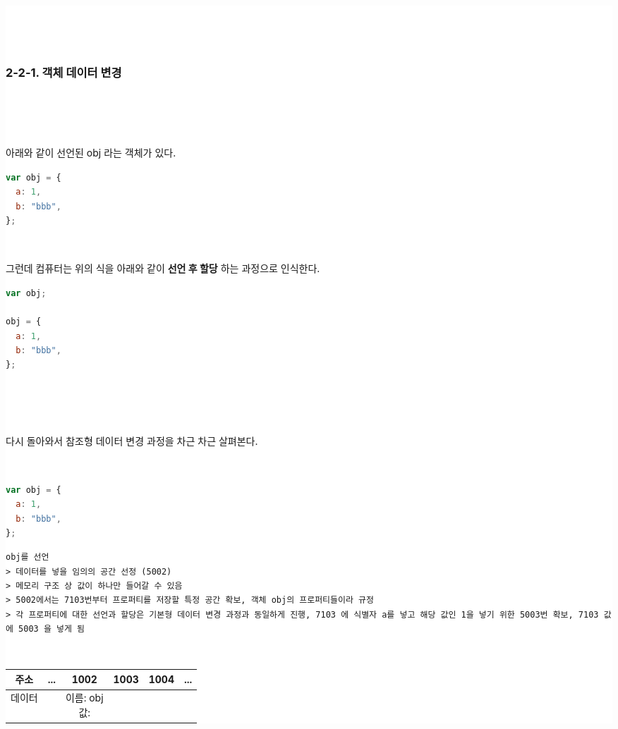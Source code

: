 </br>
</br>
</br>

### 2-2-1. 객체 데이터 변경

</br>
</br>
</br>

아래와 같이 선언된 obj 라는 객체가 있다.

```js
var obj = {
  a: 1,
  b: "bbb",
};
```

</br>

그런데 컴퓨터는 위의 식을 아래와 같이 <strong>선언 후 할당</strong> 하는 과정으로 인식한다.

```js
var obj;

obj = {
  a: 1,
  b: "bbb",
};
```

</br>
</br>
</br>

다시 돌아와서 참조형 데이터 변경 과정을 차근 차근 살펴본다.

</br>

```js
var obj = {
  a: 1,
  b: "bbb",
};
```

    obj를 선언
    > 데이터를 넣을 임의의 공간 선정 (5002)
    > 메모리 구조 상 값이 하나만 들어갈 수 있음
    > 5002에서는 7103번부터 프로퍼티를 저장할 특정 공간 확보, 객체 obj의 프로퍼티들이라 규정
    > 각 프로퍼티에 대한 선언과 할당은 기본형 데이터 변경 과정과 동일하게 진행, 7103 에 식별자 a를 넣고 해당 값인 1을 넣기 위한 5003번 확보, 7103 값에 5003 을 넣게 됨

</br>

|  주소  | ... |        1002         | 1003 | 1004 | ... |
| :----: | --- | :-----------------: | ---- | ---- | --- |
| 데이터 |     | 이름: obj </br> 값: |      |      |     |
